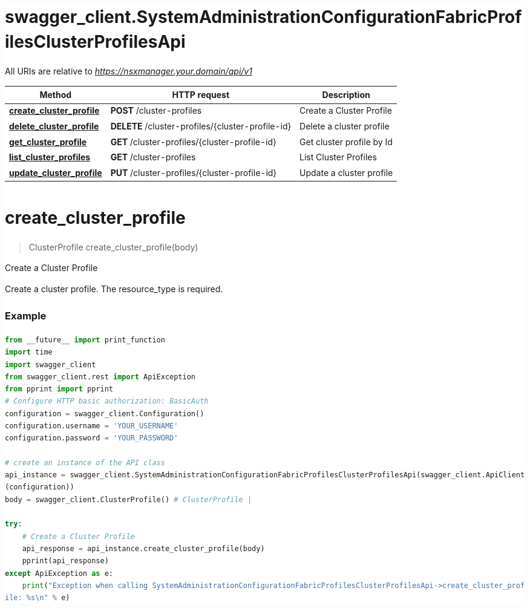 # swagger_client.SystemAdministrationConfigurationFabricProfilesClusterProfilesApi

All URIs are relative to *https://nsxmanager.your.domain/api/v1*

Method | HTTP request | Description
------------- | ------------- | -------------
[**create_cluster_profile**](SystemAdministrationConfigurationFabricProfilesClusterProfilesApi.md#create_cluster_profile) | **POST** /cluster-profiles | Create a Cluster Profile
[**delete_cluster_profile**](SystemAdministrationConfigurationFabricProfilesClusterProfilesApi.md#delete_cluster_profile) | **DELETE** /cluster-profiles/{cluster-profile-id} | Delete a cluster profile
[**get_cluster_profile**](SystemAdministrationConfigurationFabricProfilesClusterProfilesApi.md#get_cluster_profile) | **GET** /cluster-profiles/{cluster-profile-id} | Get cluster profile by Id
[**list_cluster_profiles**](SystemAdministrationConfigurationFabricProfilesClusterProfilesApi.md#list_cluster_profiles) | **GET** /cluster-profiles | List Cluster Profiles
[**update_cluster_profile**](SystemAdministrationConfigurationFabricProfilesClusterProfilesApi.md#update_cluster_profile) | **PUT** /cluster-profiles/{cluster-profile-id} | Update a cluster profile

# **create_cluster_profile**
> ClusterProfile create_cluster_profile(body)

Create a Cluster Profile

Create a cluster profile. The resource_type is required. 

### Example
```python
from __future__ import print_function
import time
import swagger_client
from swagger_client.rest import ApiException
from pprint import pprint
# Configure HTTP basic authorization: BasicAuth
configuration = swagger_client.Configuration()
configuration.username = 'YOUR_USERNAME'
configuration.password = 'YOUR_PASSWORD'

# create an instance of the API class
api_instance = swagger_client.SystemAdministrationConfigurationFabricProfilesClusterProfilesApi(swagger_client.ApiClient(configuration))
body = swagger_client.ClusterProfile() # ClusterProfile | 

try:
    # Create a Cluster Profile
    api_response = api_instance.create_cluster_profile(body)
    pprint(api_response)
except ApiException as e:
    print("Exception when calling SystemAdministrationConfigurationFabricProfilesClusterProfilesApi->create_cluster_profile: %s\n" % e)
```
